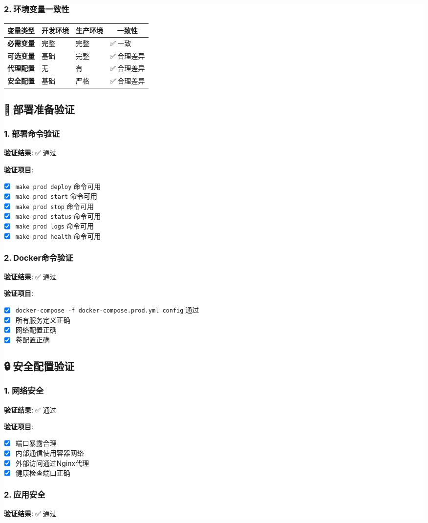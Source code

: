 ### 2. 环境变量一致性

| 变量类型 | 开发环境 | 生产环境 | 一致性 |
|----------|----------|----------|--------|
| **必需变量** | 完整 | 完整 | ✅ 一致 |
| **可选变量** | 基础 | 完整 | ✅ 合理差异 |
| **代理配置** | 无 | 有 | ✅ 合理差异 |
| **安全配置** | 基础 | 严格 | ✅ 合理差异 |

## 🚀 部署准备验证

### 1. 部署命令验证

**验证结果**: ✅ 通过

**验证项目**:
- [x] `make prod deploy` 命令可用
- [x] `make prod start` 命令可用
- [x] `make prod stop` 命令可用
- [x] `make prod status` 命令可用
- [x] `make prod logs` 命令可用
- [x] `make prod health` 命令可用

### 2. Docker命令验证

**验证结果**: ✅ 通过

**验证项目**:
- [x] `docker-compose -f docker-compose.prod.yml config` 通过
- [x] 所有服务定义正确
- [x] 网络配置正确
- [x] 卷配置正确

## 🔒 安全配置验证

### 1. 网络安全

**验证结果**: ✅ 通过

**验证项目**:
- [x] 端口暴露合理
- [x] 内部通信使用容器网络
- [x] 外部访问通过Nginx代理
- [x] 健康检查端口正确

### 2. 应用安全

**验证结果**: ✅ 通过

